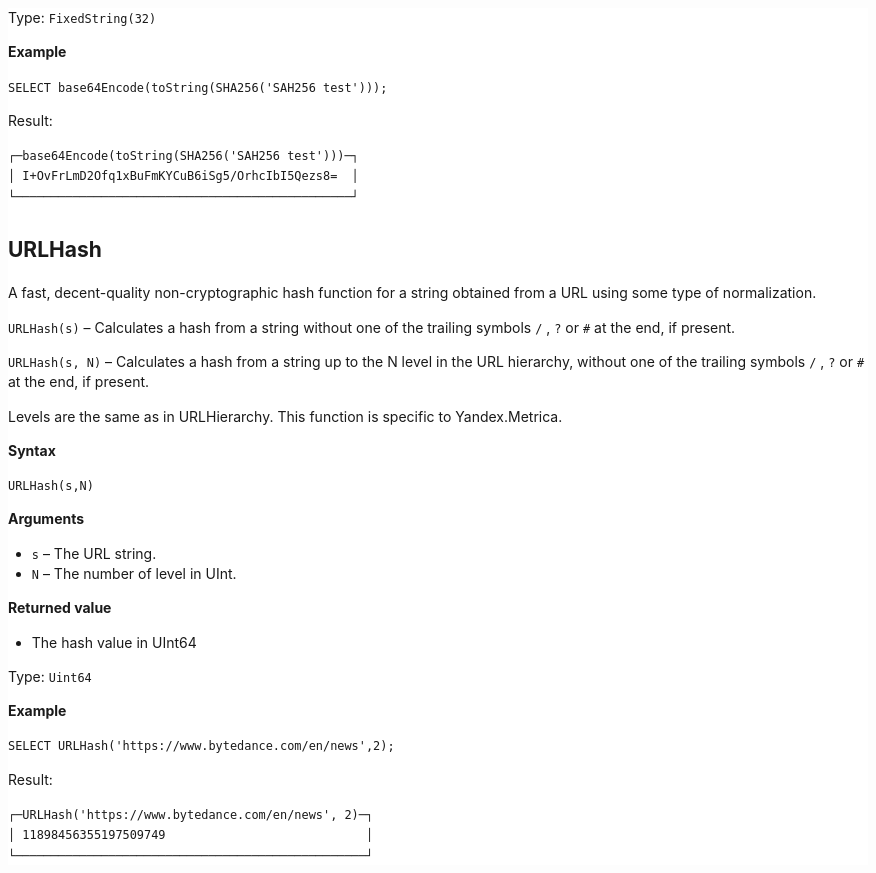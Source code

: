 Type: `FixedString(32)`

**Example**

```
SELECT base64Encode(toString(SHA256('SAH256 test')));

```

Result:

```
┌─base64Encode(toString(SHA256('SAH256 test')))─┐
│ I+OvFrLmD2Ofq1xBuFmKYCuB6iSg5/OrhcIbI5Qezs8=  │
└───────────────────────────────────────────────┘

```

## URLHash

A fast, decent-quality non-cryptographic hash function for a string obtained from a URL using some type of normalization.

`URLHash(s)` – Calculates a hash from a string without one of the trailing symbols `/` , `?` or `#` at the end, if present.

`URLHash(s, N)` – Calculates a hash from a string up to the N level in the URL hierarchy, without one of the trailing symbols `/` , `?` or `#` at the end, if present.

Levels are the same as in URLHierarchy. This function is specific to Yandex.Metrica.

**Syntax**

```
URLHash(s,N)

```

**Arguments**

- `s` – The URL string.
- `N` – The number of level in UInt.

**Returned value**

- The hash value in UInt64

Type: `Uint64`

**Example**

```
SELECT URLHash('https://www.bytedance.com/en/news',2);

```

Result:

```
┌─URLHash('https://www.bytedance.com/en/news', 2)─┐
│ 11898456355197509749                            │
└─────────────────────────────────────────────────┘

```
